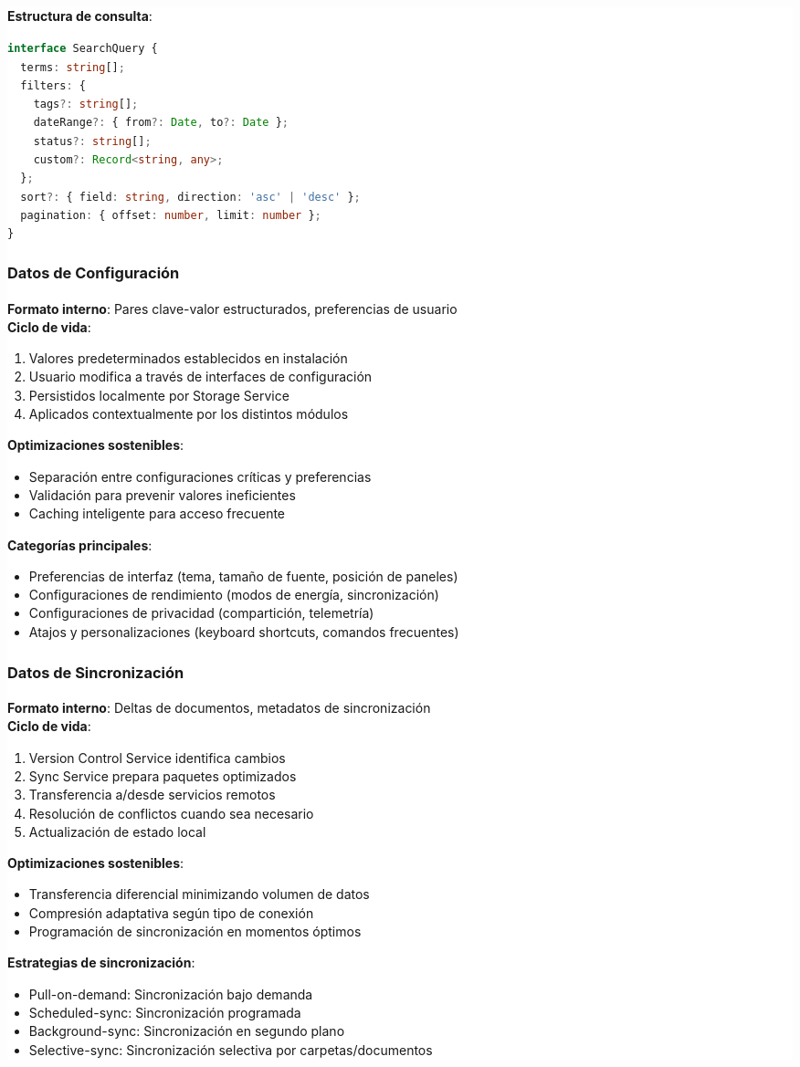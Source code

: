 **Estructura de consulta**:
```typescript
interface SearchQuery {
  terms: string[];
  filters: {
    tags?: string[];
    dateRange?: { from?: Date, to?: Date };
    status?: string[];
    custom?: Record<string, any>;
  };
  sort?: { field: string, direction: 'asc' | 'desc' };
  pagination: { offset: number, limit: number };
}
```

### Datos de Configuración

**Formato interno**: Pares clave-valor estructurados, preferencias de usuario  
**Ciclo de vida**:
1. Valores predeterminados establecidos en instalación
2. Usuario modifica a través de interfaces de configuración
3. Persistidos localmente por Storage Service
4. Aplicados contextualmente por los distintos módulos

**Optimizaciones sostenibles**:
- Separación entre configuraciones críticas y preferencias
- Validación para prevenir valores ineficientes
- Caching inteligente para acceso frecuente

**Categorías principales**:
- Preferencias de interfaz (tema, tamaño de fuente, posición de paneles)
- Configuraciones de rendimiento (modos de energía, sincronización)
- Configuraciones de privacidad (compartición, telemetría)
- Atajos y personalizaciones (keyboard shortcuts, comandos frecuentes)

### Datos de Sincronización

**Formato interno**: Deltas de documentos, metadatos de sincronización  
**Ciclo de vida**:
1. Version Control Service identifica cambios
2. Sync Service prepara paquetes optimizados
3. Transferencia a/desde servicios remotos
4. Resolución de conflictos cuando sea necesario
5. Actualización de estado local

**Optimizaciones sostenibles**:
- Transferencia diferencial minimizando volumen de datos
- Compresión adaptativa según tipo de conexión
- Programación de sincronización en momentos óptimos

**Estrategias de sincronización**:
- Pull-on-demand: Sincronización bajo demanda
- Scheduled-sync: Sincronización programada
- Background-sync: Sincronización en segundo plano
- Selective-sync: Sincronización selectiva por carpetas/documentos
